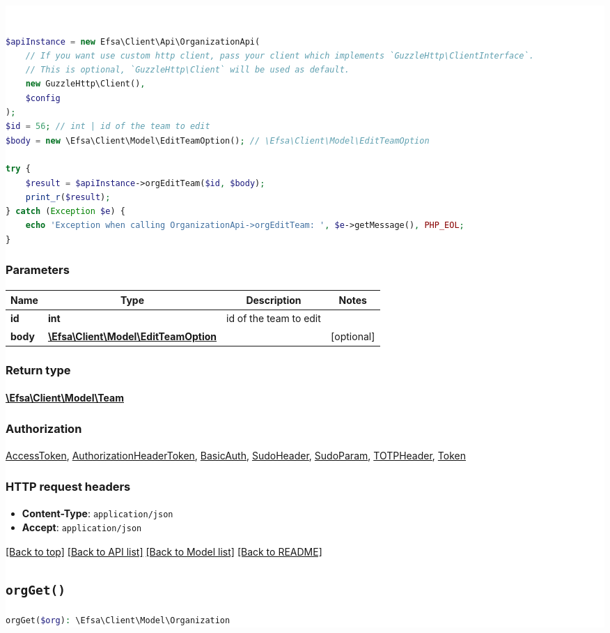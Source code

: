 ```php


$apiInstance = new Efsa\Client\Api\OrganizationApi(
    // If you want use custom http client, pass your client which implements `GuzzleHttp\ClientInterface`.
    // This is optional, `GuzzleHttp\Client` will be used as default.
    new GuzzleHttp\Client(),
    $config
);
$id = 56; // int | id of the team to edit
$body = new \Efsa\Client\Model\EditTeamOption(); // \Efsa\Client\Model\EditTeamOption

try {
    $result = $apiInstance->orgEditTeam($id, $body);
    print_r($result);
} catch (Exception $e) {
    echo 'Exception when calling OrganizationApi->orgEditTeam: ', $e->getMessage(), PHP_EOL;
}
```

### Parameters

Name | Type | Description  | Notes
------------- | ------------- | ------------- | -------------
 **id** | **int**| id of the team to edit |
 **body** | [**\Efsa\Client\Model\EditTeamOption**](../Model/EditTeamOption.md)|  | [optional]

### Return type

[**\Efsa\Client\Model\Team**](../Model/Team.md)

### Authorization

[AccessToken](../../README.md#AccessToken), [AuthorizationHeaderToken](../../README.md#AuthorizationHeaderToken), [BasicAuth](../../README.md#BasicAuth), [SudoHeader](../../README.md#SudoHeader), [SudoParam](../../README.md#SudoParam), [TOTPHeader](../../README.md#TOTPHeader), [Token](../../README.md#Token)

### HTTP request headers

- **Content-Type**: `application/json`
- **Accept**: `application/json`

[[Back to top]](#) [[Back to API list]](../../README.md#endpoints)
[[Back to Model list]](../../README.md#models)
[[Back to README]](../../README.md)

## `orgGet()`

```php
orgGet($org): \Efsa\Client\Model\Organization
```
